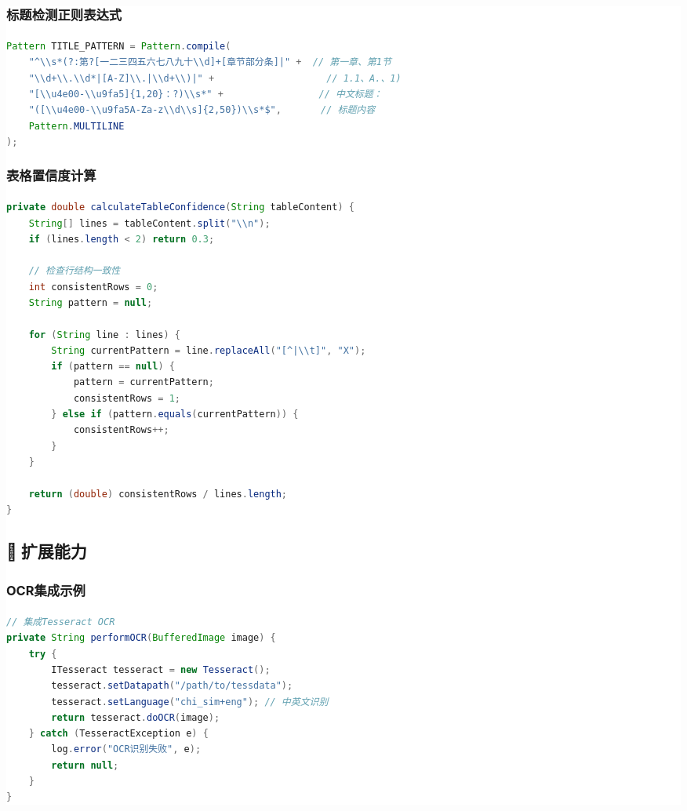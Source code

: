 ### 标题检测正则表达式

```java
Pattern TITLE_PATTERN = Pattern.compile(
    "^\\s*(?:第?[一二三四五六七八九十\\d]+[章节部分条]|" +  // 第一章、第1节
    "\\d+\\.\\d*|[A-Z]\\.|\\d+\\)|" +                    // 1.1、A.、1)
    "[\\u4e00-\\u9fa5]{1,20}：?)\\s*" +                 // 中文标题：
    "([\\u4e00-\\u9fa5A-Za-z\\d\\s]{2,50})\\s*$",       // 标题内容
    Pattern.MULTILINE
);
```

### 表格置信度计算

```java
private double calculateTableConfidence(String tableContent) {
    String[] lines = tableContent.split("\\n");
    if (lines.length < 2) return 0.3;
    
    // 检查行结构一致性
    int consistentRows = 0;
    String pattern = null;
    
    for (String line : lines) {
        String currentPattern = line.replaceAll("[^|\\t]", "X");
        if (pattern == null) {
            pattern = currentPattern;
            consistentRows = 1;
        } else if (pattern.equals(currentPattern)) {
            consistentRows++;
        }
    }
    
    return (double) consistentRows / lines.length;
}
```

## 🔮 扩展能力

### OCR集成示例

```java
// 集成Tesseract OCR
private String performOCR(BufferedImage image) {
    try {
        ITesseract tesseract = new Tesseract();
        tesseract.setDatapath("/path/to/tessdata");
        tesseract.setLanguage("chi_sim+eng"); // 中英文识别
        return tesseract.doOCR(image);
    } catch (TesseractException e) {
        log.error("OCR识别失败", e);
        return null;
    }
}
```
